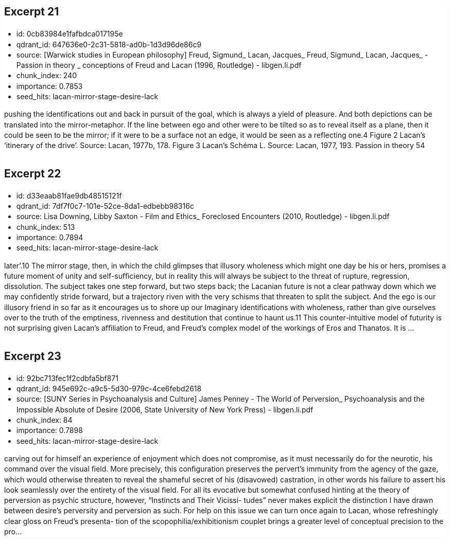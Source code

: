 ## Excerpt 21
- id: 0cb83984e1fafbdca017195e
- qdrant_id: 647636e0-2c31-5818-ad0b-1d3d96de86c9
- source: [Warwick studies in European philosophy] Freud, Sigmund_ Lacan, Jacques_ Freud, Sigmund_ Lacan, Jacques_ - Passion in theory _ conceptions of Freud and Lacan (1996, Routledge) - libgen.li.pdf
- chunk_index: 240
- importance: 0.7853
- seed_hits: lacan-mirror-stage-desire-lack

pushing the identifications out and back in pursuit of the goal, which is always a yield of pleasure. And both depictions can be translated into the mirror-metaphor. If the line between ego and other were to be tilted so as to reveal itself as a plane, then it could be seen to be the mirror; if it were to be a surface not an edge, it would be seen as a reflecting one.4 Figure 2 Lacan’s ‘itinerary of the drive’. Source: Lacan, 1977b, 178. Figure 3 Lacan’s Schéma L. Source: Lacan, 1977, 193. Passion in theory 54

## Excerpt 22
- id: d33eaab81fae9db48515121f
- qdrant_id: 7df7f0c7-101e-52ce-8da1-edbebb98316c
- source: Lisa Downing, Libby Saxton - Film and Ethics_ Foreclosed Encounters (2010, Routledge) - libgen.li.pdf
- chunk_index: 513
- importance: 0.7894
- seed_hits: lacan-mirror-stage-desire-lack

later’.10 The mirror stage, then, in which the child glimpses that illusory wholeness which might one day be his or hers, promises a future moment of unity and self-sufﬁciency, but in reality this will always be subject to the threat of rupture, regression, dissolution. The subject takes one step forward, but two steps back; the Lacanian future is not a clear pathway down which we may conﬁdently stride forward, but a trajectory riven with the very schisms that threaten to split the subject. And the ego is our illusory friend in so far as it encourages us to shore up our Imaginary identiﬁcations with wholeness, rather than give ourselves over to the truth of the emptiness, rivenness and destitution that continue to haunt us.11 This counter-intuitive model of futurity is not surprising given Lacan’s afﬁliation to Freud, and Freud’s complex model of the workings of Eros and Thanatos. It is …

## Excerpt 23
- id: 92bc713fec1f2cdbfa5bf871
- qdrant_id: 945e692c-a9c5-5d30-979c-4ce6febd2618
- source: [SUNY Series in Psychoanalysis and Culture] James Penney - The World of Perversion_ Psychoanalysis and the Impossible Absolute of Desire (2006, State University of New York Press) - libgen.li.pdf
- chunk_index: 84
- importance: 0.7898
- seed_hits: lacan-mirror-stage-desire-lack

carving out for himself an experience of enjoyment which does not compromise, as it must necessarily do for the neurotic, his command over the visual ﬁeld. More precisely, this conﬁguration preserves the pervert’s immunity from the agency of the gaze, which would otherwise threaten to reveal the shameful secret of his (disavowed) castration, in other words his failure to assert his look seamlessly over the entirety of the visual ﬁeld. For all its evocative but somewhat confused hinting at the theory of perversion as psychic structure, however, “Instincts and Their Vicissi- tudes” never makes explicit the distinction I have drawn between desire’s perversity and perversion as such. For help on this issue we can turn once again to Lacan, whose refreshingly clear gloss on Freud’s presenta- tion of the scopophilia/exhibitionism couplet brings a greater level of conceptual precision to the pro…

